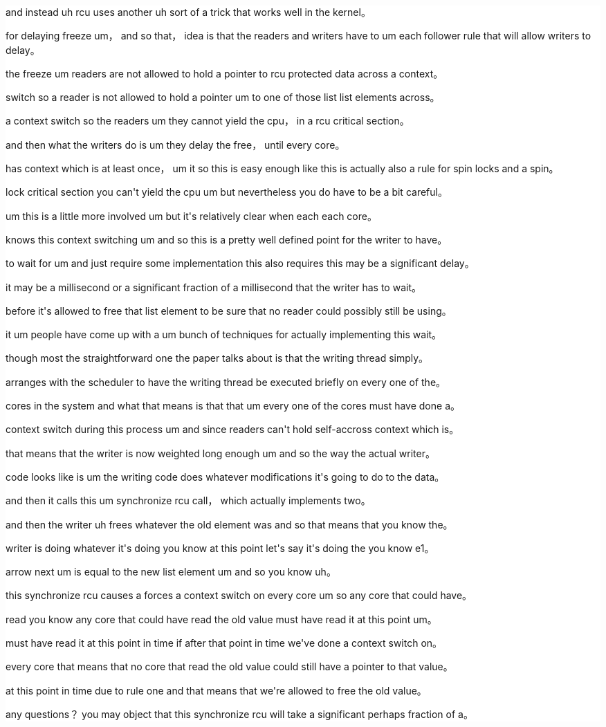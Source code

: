  and instead uh rcu uses another uh sort of a trick that works well in the kernel。

 for delaying freeze um， and so that， idea is that the readers and writers have to um each follower rule that will allow writers to delay。

 the freeze um readers are not allowed to hold a pointer to rcu protected data across a context。

 switch so a reader is not allowed to hold a pointer um to one of those list list elements across。

 a context switch so the readers um they cannot yield the cpu， in a rcu critical section。

 and then what the writers do is um they delay the free， until every core。

 has context which is at least once， um it so this is easy enough like this is actually also a rule for spin locks and a spin。

 lock critical section you can't yield the cpu um but nevertheless you do have to be a bit careful。

 um this is a little more involved um but it's relatively clear when each each core。

 knows this context switching um and so this is a pretty well defined point for the writer to have。

 to wait for um and just require some implementation this also requires this may be a significant delay。

 it may be a millisecond or a significant fraction of a millisecond that the writer has to wait。

 before it's allowed to free that list element to be sure that no reader could possibly still be using。

 it um people have come up with a um bunch of techniques for actually implementing this wait。

 though most the straightforward one the paper talks about is that the writing thread simply。

 arranges with the scheduler to have the writing thread be executed briefly on every one of the。

 cores in the system and what that means is that that um every one of the cores must have done a。

 context switch during this process um and since readers can't hold self-accross context which is。

 that means that the writer is now weighted long enough um and so the way the actual writer。

 code looks like is um the writing code does whatever modifications it's going to do to the data。

 and then it calls this um synchronize rcu call， which actually implements two。

 and then the writer uh frees whatever the old element was and so that means that you know the。

 writer is doing whatever it's doing you know at this point let's say it's doing the you know e1。

 arrow next um is equal to the new list element um and so you know uh。

 this synchronize rcu causes a forces a context switch on every core um so any core that could have。

 read you know any core that could have read the old value must have read it at this point um。

 must have read it at this point in time if after that point in time we've done a context switch on。

 every core that means that no core that read the old value could still have a pointer to that value。

 at this point in time due to rule one and that means that we're allowed to free the old value。

 any questions？ you may object that this synchronize rcu will take a significant perhaps fraction of a。
